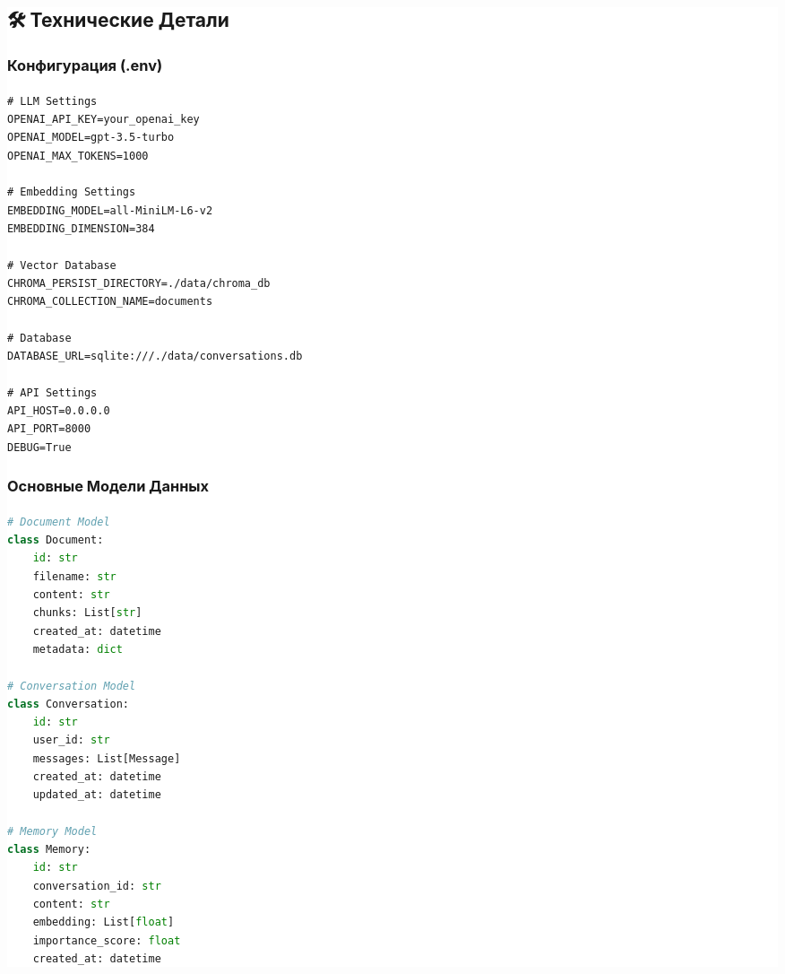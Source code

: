 ## 🛠️ Технические Детали

### **Конфигурация (.env)**
```env
# LLM Settings
OPENAI_API_KEY=your_openai_key
OPENAI_MODEL=gpt-3.5-turbo
OPENAI_MAX_TOKENS=1000

# Embedding Settings
EMBEDDING_MODEL=all-MiniLM-L6-v2
EMBEDDING_DIMENSION=384

# Vector Database
CHROMA_PERSIST_DIRECTORY=./data/chroma_db
CHROMA_COLLECTION_NAME=documents

# Database
DATABASE_URL=sqlite:///./data/conversations.db

# API Settings
API_HOST=0.0.0.0
API_PORT=8000
DEBUG=True
```

### **Основные Модели Данных**

```python
# Document Model
class Document:
    id: str
    filename: str
    content: str
    chunks: List[str]
    created_at: datetime
    metadata: dict

# Conversation Model
class Conversation:
    id: str
    user_id: str
    messages: List[Message]
    created_at: datetime
    updated_at: datetime

# Memory Model
class Memory:
    id: str
    conversation_id: str
    content: str
    embedding: List[float]
    importance_score: float
    created_at: datetime
```
